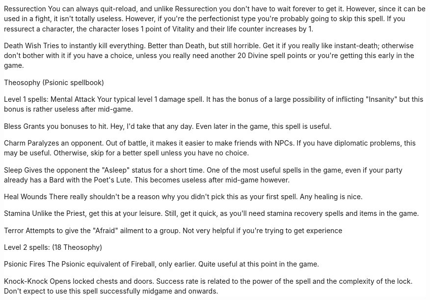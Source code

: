 Ressurection
You can always quit-reload, and unlike Ressurection you don't have to wait
forever to get it.  However, since it can be used in a fight, it isn't totally
useless.  However, if you're the perfectionist type you're probably going
to skip this spell.  If you ressurect a character, the character loses 1 point
of Vitality and their life counter increases by 1.

Death Wish
Tries to instantly kill everything.  Better than Death, but still horrible.
Get it if you really like instant-death; otherwise don't bother with it if
you have a choice, unless you really need another 20 Divine spell points or
you're getting this early in the game.

Theosophy (Psionic spellbook)

Level 1 spells:
Mental Attack
Your typical level 1 damage spell.  It has the bonus of a large possibility
of inflicting "Insanity" but this bonus is rather useless after mid-game.

Bless
Grants you bonuses to hit.  Hey, I'd take that any day.  Even later in the
game, this spell is useful.

Charm
Paralyzes an opponent.  Out of battle, it makes it easier to make friends
with NPCs.  If you have diplomatic problems, this may be useful.  Otherwise,
skip for a better spell unless you have no choice.

Sleep
Gives the opponent the "Asleep" status for a short time.  One of the most
useful spells in the game, even if your party already has a Bard with the
Poet's Lute.  This becomes useless after mid-game however.

Heal Wounds
There really shouldn't be a reason why you didn't pick this as your first
spell.  Any healing is nice.

Stamina
Unlike the Priest, get this at your leisure.  Still, get it quick, as you'll
need stamina recovery spells and items in the game.

Terror
Attempts to give the "Afraid" ailment to a group.  Not very helpful if you're
trying to get experience

Level 2 spells: (18 Theosophy)

Psionic Fires
The Psionic equivalent of Fireball, only earlier.  Quite useful at this point
in the game.

Knock-Knock
Opens locked chests and doors.  Success rate is related to the power of the
spell and the complexity of the lock.  Don't expect to use this spell
successfully midgame and onwards.
